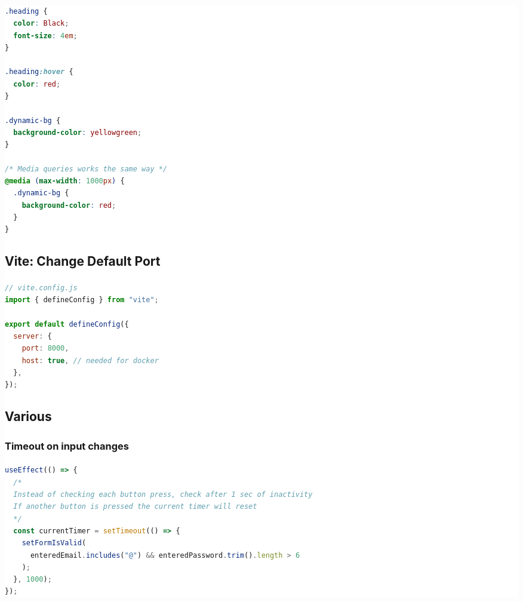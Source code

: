 ```css title="App.module.css"
.heading {
  color: Black;
  font-size: 4em;
}

.heading:hover {
  color: red;
}

.dynamic-bg {
  background-color: yellowgreen;
}

/* Media queries works the same way */
@media (max-width: 1000px) {
  .dynamic-bg {
    background-color: red;
  }
}
```

## Vite: Change Default Port

```javascript title="vite.config.js"
// vite.config.js
import { defineConfig } from "vite";

export default defineConfig({
  server: {
    port: 8000,
    host: true, // needed for docker
  },
});
```

## Various

### Timeout on input changes

```javascript
useEffect(() => {
  /*
  Instead of checking each button press, check after 1 sec of inactivity
  If another button is pressed the current timer will reset 
  */
  const currentTimer = setTimeout(() => {
    setFormIsValid(
      enteredEmail.includes("@") && enteredPassword.trim().length > 6
    );
  }, 1000);
});
```
